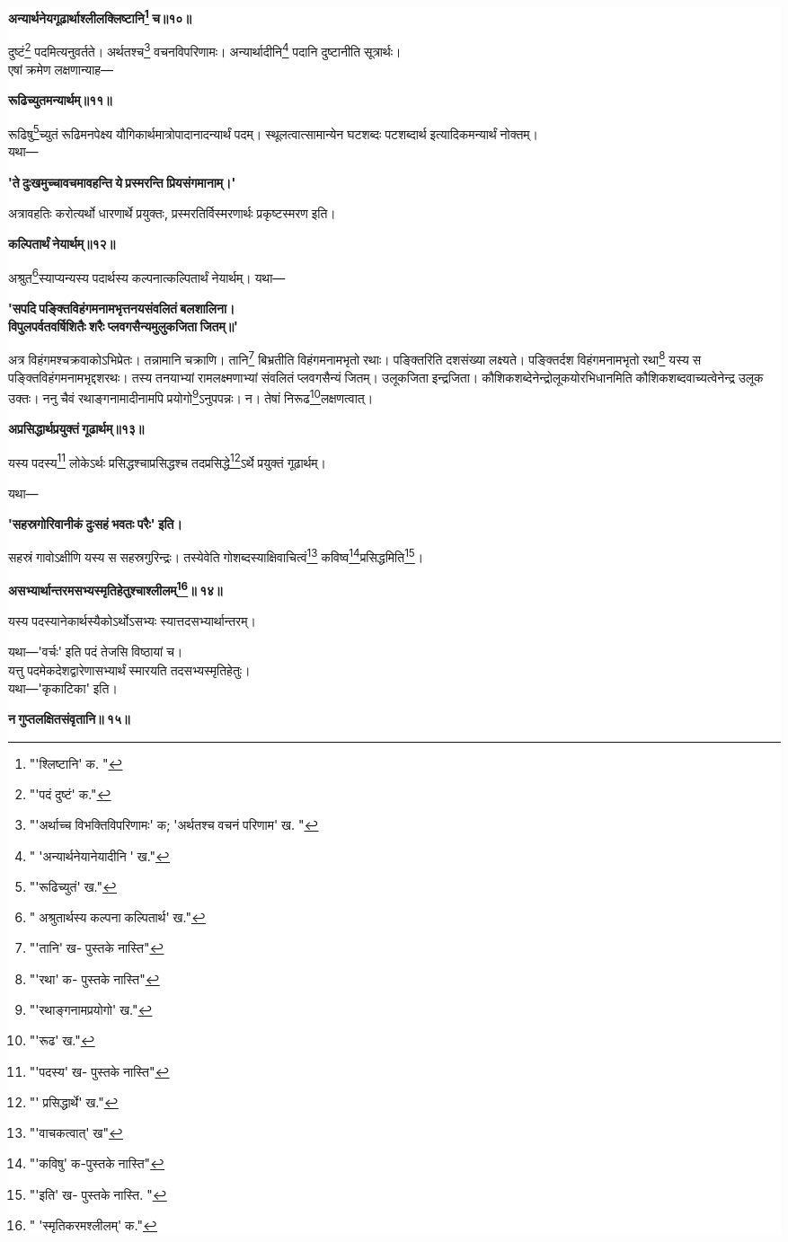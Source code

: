 [^597]: "तथेत्यादिका पङ्क्तिः क - पुस्तके नास्ति."

[^598]: "'दोषं' क."

**अन्यार्थनेयगूढार्थाश्लीलक्लिष्टानि[^599] च॥१०॥**

[^599]: "'श्लिष्टानि' क. "

 दुष्टं[^600] पदमित्यनुवर्तते। अर्थतश्च[^601] वचनविपरिणामः। अन्यार्थादीनि[^602] पदानि दुष्टानीति सूत्रार्थः।  
 एषां क्रमेण लक्षणान्याह—

[^600]: "'पदं दुष्टं' क."

[^601]: "'अर्थाच्च विभक्तिविपरिणामः' क; 'अर्थतश्च वचनं परिणाम' ख. "

[^602]: " 'अन्यार्थनेयानेयादीनि ' ख."

**रूढिच्युतमन्यार्थम्॥११॥**

 रूढिषु[^603]च्युतं रूढिमनपेक्ष्य यौगिकार्थमात्रोपादानादन्यार्थं पदम्। स्थूलत्वात्सामान्येन घटशब्दः पटशब्दार्थ इत्यादिकमन्यार्थं नोक्तम्।  
यथा—

[^603]: "'रूढिच्युतं' ख."

**'ते दुःखमुच्चावचमावहन्ति ये प्रस्मरन्ति प्रियसंगमानाम्।'**

 अत्रावहतिः करोत्यर्थो धारणार्थे प्रयुक्तः, प्रस्मरतिर्विस्मरणार्थः प्रकृष्टस्मरण इति।

**कल्पितार्थं नेयार्थम्॥१२॥**

अश्रुत[^604]स्याप्यन्यस्य पदार्थस्य कल्पनात्कल्पितार्थं नेयार्थम्। यथा—

[^604]: " अश्रुतार्थस्य कल्पना कल्पितार्थ' ख."

**'सपदि पङ्क्तिविहंगमनामभृत्तनयसंवलितं बलशालिना।  
विपुलपर्वतवर्षिशितैः शरैः प्लवगसैन्यमुलुकजिता जितम्॥'**

 अत्र विहंगमश्चक्रवाकोऽभिप्रेतः। तन्नामानि चक्राणि। तानि[^605] बिभ्रतीति विहंगमनामभृतो रथाः। पङ्क्तिरिति दशसंख्या लक्ष्यते। पङ्क्तिर्दश विहंगमनामभृतो रथा[^606] यस्य स पङ्क्तिविहंगमनामभृद्दशरथः। तस्य तनयाभ्यां रामलक्ष्मणाभ्यां संवलितं प्लवगसैन्यं जितम्। उलूकजिता इन्द्रजिता। कौशिकशब्देनेन्द्रोलूकयोरभिधानमिति कौशिकशब्दवाच्यत्वेनेन्द्र उलूक उक्तः। ननु चैवं रथाङ्गनामादीनामपि प्रयोगो[^607]ऽनुपपन्नः। न। तेषां निरूढ[^608]लक्षणत्वात्।

[^605]: "'तानि' ख- पुस्तके नास्ति"

[^606]: "'रथा' क- पुस्तके नास्ति"

[^607]: "'रथाङ्गनामप्रयोगो' ख."

[^608]: "'रूढ' ख."

**अप्रसिद्धार्थप्रयुक्तं गूढार्थम्॥१३॥**

 यस्य पदस्य[^609] लोकेऽर्थः प्रसिद्धश्चाप्रसिद्धश्च तदप्रसिद्धे[^610]ऽर्थे प्रयुक्तं गूढार्थम्।

[^609]: "'पदस्य' ख- पुस्तके नास्ति"

[^610]: "' प्रसिद्धार्थे' ख."

 यथा—

**'सहस्रगोरिवानीकं दुःसहं भवतः परैः' इति।**

 सहस्रं गावोऽक्षीणि यस्य स सहस्रगुरिन्द्रः। तस्येवेति गोशब्दस्याक्षिवाचित्वं[^611] कविष्व[^612]प्रसिद्धमिति[^613]।

[^611]: "'वाचकत्वात्' ख"

[^612]: "'कविषु' क-पुस्तके नास्ति"

[^613]: "'इति' ख- पुस्तके नास्ति.  "

**असभ्यार्थान्तरमसभ्यस्मृतिहेतुश्चाश्लीलम्[^614]॥ १४॥**

[^614]: " 'स्मृतिकरमश्लीलम्' क."

 यस्य पदस्यानेकार्थस्यैकोऽर्थोऽसभ्यः स्यात्तदसभ्यार्थान्तरम्।

 यथा—'वर्चः' इति पदं तेजसि विष्ठायां च।  
 यत्तु पदमेकदेशद्वारेणासभ्यार्थं स्मारयति तदसभ्यस्मृतिहेतुः।  
 यथा—'कृकाटिका' इति।

**न गुप्तलक्षितसंवृतानि॥ १५॥**


[^449]: "भवभूतिः खिस्ताब्दीय सप्तमशतकोत्तरार्धे कान्यकुब्जमहीपालस्य यशोवर्मणः सभायामासीदिति सुप्रसिद्धमेव"
[^450]: "काव्यमालायां मुद्रितस्य ३७ पृष्ठे टीकायाम्"
[^451]: "कश्मीरेष्ववन्तिवर्मराज्यसमये नवमशतकोत्तरार्धे श्रीमदानन्दवर्धन आसीदिति राजतरङ्गिण्याः प्रतीयते."
[^452]: "'मनोरथः शङ्खदत्तश्चटकः संधिमांस्तथा । बभूवुः कवयस्तस्य वामनाद्याश्च मन्त्रिणः ॥' इति राजतरङ्गिणी."
[^453]: "चीनदेशात्तीर्थयात्रार्थं भारतवर्षे सप्तमशतकपूर्वार्धे् कश्चन हुएन-त्सङ्ग (Hiouen - Thsang
[^454]: "विशाखिलः कलाशास्त्रकर्ता."
[^455]: "टीका त्वस्माभिर्नोपलब्धेति मूलग्रन्थ एव प्रकटीकृतः."
[^456]: "'परमात्मानं ' क."
[^457]: "'तेषां' क. "
[^458]: "'शक्त्या' ख. लक्षणयेत्यर्थः. "
[^459]: " 'कवेः ' ख- पुस्तके नास्ति."
[^460]: "'कवेः शास्त्रतस्ते च' ख."
[^461]: " 'ते चैते' ख. "
[^462]: " 'हि' क-पुस्तके नास्ति."
[^463]: "'येन तदर्थोऽयं ' क."
[^464]: "' इत्यत आह' क."
[^465]: "'श्लोकः' क. "
[^466]: "वर्तनी मार्गः. "
[^467]: "'त्वेव' क."
[^468]: " 'च' ख."
[^469]: "' च व्यपोहितुम्' ख."
[^470]: "'प्रयोजनस्थापनमधिकारि - ख. "
[^471]: "'नास्ति रोचकं रुचिकरं द्रव्यं येषां तेऽरोचकिनः। अपरिचितालंकारशास्त्रा इत्यर्थः। सतृणमभ्यवहरन्ति भुञ्जत इति सतॄणाभ्यवहारिणः। दोषगुणविवेकशून्या इत्यर्थः।' इति ख- टिप्पणम्. 'सतृणमभ्यवहरति सतॄणाभ्यवहारी अविवेकी।' इति श्रीकण्ठचरितटीका (२/२८
[^472]: " ' कवयः ' क-पुस्तके नास्ति."
[^473]: "'भ्यवहारिणौ' ख."
[^474]: " 'यदाह' क."
[^475]: "' ऽनुप्राहि स्यात्को वा मन्यते तदाह’ क. "
[^476]: "प्रयोजनवदित्यर्थः"
[^477]: "कतकं जलप्रसादको 'निर्मली' इति प्रसिद्धः फलविशेषः "
[^478]: "'भवतीति' क."
[^479]: "'रीतिनिश्चया' ख. "
[^480]: "'विशिष्टपद' क."
[^481]: "'वैदर्भी गौडीया पाञ्चाली' इति ख- पुस्तके नास्ति."
[^482]: "'देश विशेषे' ख "
[^483]: " 'नैव' ख. "
[^484]: "'देशेषु' क पुस्तके नास्ति."
[^485]: " लब्धत्वाद्देशसमाख्या' क."
[^486]: "'अत्र श्लोकौ' क-पुस्तके नास्ति,"
[^487]: " अलंकारादि सौभाग्यां तामेकामेव स्तुवन्ति कवयः ' ख."
[^488]: "रीत्यात्मकं वस्तु. "
[^1]: "'अत्र' क पुस्तके नास्ति."
[^489]: "अभिज्ञानशाकुन्तले द्वितीयेऽङ्के श्लोकः "
[^490]: "'विद्यते यस्याः सेयं' क."
[^491]: " 'उद्भट' क. "
[^492]: "'गुणाङ्किताम्' क."
[^493]: " 'अपि' क."
[^494]: "वीरचरिते प्रथमेऽङ्के श्लोकः "
[^495]: "'पर्याप्त' क."
[^496]: " 'अनुल्बणश्लथविच्छाया च' क."
[^497]: "क- पुस्तके नास्ति."
[^498]: "'तां' ख. "
[^499]: "'च्छायमाश्रितां' ख."
[^500]: "सुकुमारीं' ख."
[^501]: "यथा' क"
[^502]: "'विवाह' क."
[^503]: "क पुस्तके इयं वृत्तिर्नास्ति"
[^504]: "ख- पुस्तके ' तत्तु न' इति सूत्रबहिर्भूतम्; 'तन्न' क."
[^505]: " 'सण' क. "
[^506]: " 'वाने' ख."
[^507]: "'सण' क."
[^508]: "'तन्तु' क."
[^509]: "'वैचित्रीं' ख."
[^510]: "सापि च समासाभावे शुद्धवैदर्भी भण्यते। यदि समासवत्पदं न भवति तस्यां वैदर्भ्यामर्थं गुणसंपत्स्वाद्या भवति। तदुपारोहादर्थगुणलेशोऽपि तदुपदानतः॥१९॥ 'खल्वर्थ - ' ख."
[^511]: " 'समासवर्तिपदं' क."
[^512]: "'यथात्वं' क."
[^513]: " 'सापीयं' ख."
[^514]: "'वैदर्भी उक्ता' ख  "
[^515]: " ख पुस्तके नास्ति."
[^516]: "'अधिकारवत्तां रीतिनिश्चयं च निरूप्य' ख."
[^517]: "'क्रमेणैव' ख."
[^518]: "'विद्याः' क."
[^519]: "'तत्पूर्वत्वं  काव्य' क."
[^520]: " 'साधुत्वे' क."
[^521]: "क पुस्तके नास्ति."
[^522]: " 'निःकम्पैः' क"
[^523]: " 'कोशात्' क."
[^524]: "'प्रयोग्यप्रवेशं' क."
[^525]: "ख- पुस्तके नास्ति"
[^526]: " 'सामान्येनापि' क. "
[^527]: "'नीविराग्रन्थनं ख."
[^528]: "'अथ कथं केनचित् पूर्वमुक्तो नीवीबन्धः श्लथीकृत इति प्रयोगः ' ख."
[^529]: "लक्षणयेत्यर्थः . 'उपमानाद्वा' क."
[^530]: " 'वृत्तं' ख."
[^531]: "'छन्दः शास्त्रतः क. "
[^532]: "ख- पुस्तके नास्ति."
[^533]: "'तत्त्वसंवित्' क."
[^534]: " 'संवेदना' ख. "
[^535]: "'संविदिति' तस्यानुवर्तते क"
[^536]: "क-पुस्तके नास्ति."
[^537]: " प्रतिपाद्यवित्यर्थः"
[^538]: "'संविज्ज्ञानं' ख."
[^539]: "काव्येषु निबद्धुं शक्यमिति"
[^540]: " 'ततः इतिहासादि' क."
[^541]: " 'काव्यार्थं ख."
[^542]: "' राबलीयसादिप्रयोगव्युत्पत्ति' क ."
[^543]: "'यथायथं' ख."
[^544]: "ख- पुस्तके एतत्सूत्रं पूर्वसूत्रान्तर्गतमेव स्थापितम्"
[^545]: "'अन्येषु' क."
[^546]: "'रचना काव्यबन्धः' इति ख- पुस्तके नास्ति "
[^547]: "क-पुस्तके नास्ति"
[^548]: "' आराधयति' क."
[^549]: "'शुश्रूषणं च ' क."
[^550]: "क पुस्तके नास्ति"
[^551]: "काव्यच्छाया संक्रामति' क. "
[^552]: "' पदाधानोद्धरणे चावेक्षणम्' ख. "
[^553]: " 'अपसारः क."
[^554]: " 'तत्' क."
[^555]: "'आस्थापिते' ख."
[^556]: " 'जन्मान्तरागत' इति क - पुस्तके नास्ति"
[^557]: "ख- पुस्तके नास्ति "
[^558]: "'च हास्यायतनं' क."
[^559]: "चित्तैकाग्र्यमन्यार्थविनिवृत्तिः ' ख"
[^560]: "'अर्थान्न पतति' क."
[^561]: "' देशकालाभ्यां संपद्यते' क."
[^562]: "ख- पुस्तके नास्ति ख"
[^563]: "'विषयादुप' क."
[^564]: " 'काव्यविशेषस्य ज्ञानार्थमाह' ख."
[^565]: "' पूर्वनिर्देशो दुर्बन्धत्वात् विषयत्वेन दुर्बोधत्वात् 'ख'"
[^566]: "'निपतितमात्रेण' क."
[^567]: "'भार' क पुस्तके नास्ति "
[^568]: "'भेदेनोपेतमिति' क. "
[^570]: "'स्रग्दूषणार्थं' ख. "
[^571]: "'इवेति' ख."
[^572]: "' तदाह' क पुस्तके नास्ति"
[^573]: "'तद्विचित्रं' ख. "
[^574]: "'दशरूपकमेव ' क."
[^575]: "'यदुत' क."
[^577]: "' तदन्यदूह्यम्' ख"
[^578]: " 'च' क-पुस्तके नास्ति. "
[^579]: "'प्रथमं' क पुस्तके नास्ति"
[^580]: "'ज्ञातव्या' ख."
[^581]: "'नाम' क- पुस्तके नास्ति."
[^582]: "‘विस्तरो' क-पुस्तके नास्ति"
[^583]: " 'असाधुपदम् ' क."
[^584]: " 'हि' क-पुस्तके नास्ति"
[^585]: "‘अन्यः कारकः' इति विग्रहे दुगागमो भवति तेन 'अन्यत्कारकवैयर्थ्यम्' इति साधु."
[^586]: "क-पुस्तके सूत्रमेतत्रुटितम्"
[^587]: "'तद्विरचनात् क."
[^588]: "प्रयुक्तं यन्न शास्त्रे तद्ग्राम्यं पदम्"
[^589]: "'भल्ल' क. तल्लशब्दस्तडागवाचकः "
[^590]: "'पदम्' क पुस्तके नास्ति."
[^591]: "इन्द्रियपञ्चकस्य. "
[^592]: "'गुणनान्तरीयकं च' क."
[^593]: " 'स्तुपालम्भः' ख."
[^594]: "'एव' क-पुस्तके नास्ति "
[^596]: "'नारञ्जकम्' क"
[^615]: "'संवृत्तं लक्षितं ना' क."
[^616]: "'गुप्तं पदं—यथा' ख. "
[^617]: "'प्रसिद्धसंकटार्थम्' "
[^618]: " 'लाक्षणिकासभ्यं' क."
[^619]: "सभ्यार्थान्तरलाक्ष- ' ख."
[^620]: "'लोकसंवीतमनुज्ञातं सं तम्। यथा' क."
[^621]: " 'हि' ख पुस्तके नास्ति"
[^622]: "'कृतम्' क."
[^623]: " 'भवति' क-पुस्तके नास्ति "
[^624]: "'संस्थितम्' ख."
[^625]: " ' च अन्त्ये' ख"
[^626]: " 'रतिदायिनी' क ग "
[^627]: "'समुद्धतः ' क ग "
[^628]: "'पदपदार्थ' क; 'एतान्यपि च पदपदार्थ' ग."
[^629]: "' पदपदार्थदोषान्प्रतिपाद्य इदानीं - क."
[^630]: " ' इति संबन्धः ' ग."
[^631]: "'मन्दाक्रान्तायां' क-ग-पुस्तकयोर्नास्ति "
[^632]: "'यथा शिखरिण्याम्' ग. "
[^633]: "' मन्दाक्रान्तायां ' क-ग-पुस्तकयोर्नास्ति"
[^634]: "' मन्दाक्रान्तायां यथा' क पुस्तके नास्ति"
[^635]: "अस्मादग्रे ख-पुस्तके “अन्ये तु पदान्त एव प्रतिसिध्यन्ति परं च विभक्त्यन्तम्। यथा— 'निकामं क्षामाङ्गी सरसकदलीगर्भसुभगा कलाशेषा मूर्तिः शशिन इव नेत्रोत्सवकरी। अवस्थामापन्ना मदनदहनोद्दामविधुरा प्रियं नः कल्याणी रमयति मनः कम्पयति च॥ इत्यधिकमस्ति."
[^636]: "'शिखरिण्यां यथा' क-पुस्तके नास्ति"
[^637]: "'चीत्कार' क ग.•"
[^638]: "'विलक्षणं' क ख "
[^639]: "'नियामकं' ख."
[^640]: " 'च' ग-पुस्तके नास्ति"
[^641]: "' इति ' ग-पुस्तके नास्ति."
[^642]: "'पद्धतिम्' क. "
[^643]: "'अश्लीलं च' क; 'अश्लील' ग"
[^644]: "'वृत्तमाचार्याभ्यास - ' ख."
[^645]: "'खण्ड' क ग"
[^646]: "'विनाशपथदीनायां यदवादयदुत्सुकम्' क; 'विनाशपथदानाय दधारयदुत्सुकम्' ग"
[^647]: "'गुरुभोगा' क.."
[^648]: " 'निरूपयितुं' क. "
[^649]: "'प्रयुक्तार्थापक्रम' ग. "
[^650]: "'विरुद्धाविरुद्धानि' ग. "
[^651]: "'च' ख- पुस्तके नास्ति."
[^652]: "'पूर्वोत्तरार्थौ' ख. "
[^653]: " 'वाक्यं' क-ग-पुस्तकयोर्नास्ति."
[^654]: "'रसोल्लसत्' ख'. "
[^655]: "'मुग्धा चेत्' ग."
[^656]: "'अत्र' क ख-पुस्तकयोर्नास्ति."
[^657]: "'विश्लेषितं' ख."
[^658]: "' चिन्तामोहाद्यात्मकत्वात् ' क; 'चिन्तामोहात्मकत्वात् ' ग."
[^659]: " 'दुष्टं पदं ' ख. "
[^660]: " 'धनुःप्रतीतिरारूढे प्रतिपत्तौ ' क."
[^661]: "' अपि ' ख ग - पुस्तकयोर्नास्ति"
[^662]: "'कर्तुमिति' ख ग पुस्तकयोर्नास्ति "
[^663]: "'मुखराः ' ख- ग. "
[^664]: "'शायिनः' ग. "
[^665]: "'अमिश्राणां' क"
[^666]: "'स्तनद्वयी' क."
[^667]: "'पुष्पशब्दः ' क."
[^668]: " 'कन्यका कं' ख ग"
[^669]: " 'पुष्पमालारचना' ख."
[^670]: "'एव' ख-ग- पुस्तकयोर्नास्ति"
[^671]: "' ताद्रूप्यस्य प्रतिपत्त्यर्थम्' ख."
[^672]: "करिणः प्रौढकुञ्जराः क."
[^673]: " 'इति' ' क-पुस्तके नास्ति "
[^674]: "'शब्दस्य' क."
[^675]: "'मालिनीम्' क."
[^676]: "'वा' ख- पुस्तके नास्ति."
[^677]: " 'चाश्रुतेः' क; 'च श्रुतेः' ग."
[^678]: "'इति' ख पुस्तके नास्ति. "
[^679]: " ' आपदमुपागत' इति क."
[^680]: " 'इति' ग-पुस्तके नास्ति. "
[^681]: "'अस्तोकं' क; 'श्लोकं' ग."
[^682]: " 'उद्देशिनामनुद्देशिनां' क."
[^683]: " 'हीनो' क. "
[^684]: " 'अत्र' इत्यारभ्य 'अपक्रमः' इ- तिपर्यन्तं क पुस्तके, 'अत्र' इत्यारभ्य 'यथा' इतिपर्यन्तं च ग. पुस्तके नास्ति"
[^685]: " 'मे प्रयच्छ' ग. "
[^686]: "'विरुद्धार्थत्वं' क ."
[^687]: " 'नालिकेराङ्का' क; 'नालिकेराद्या' ख.  "
[^688]: " 'विरुद्धार्थ' क."
[^689]: "'विरुद्धार्थं' क."
[^690]: "' इति स्वभावविरोधः। यथा' क; 'इति। स्वभावविरुद्धं यथा।' ख.  "
[^691]: "'संधावपीड्यत' क."
[^692]: "'कलिकाकोषस्य मकरन्दस्यैव तावत्' क."
[^693]: "'विरुद्धानि' ख. "
[^694]: "' विरुद्धार्थो' ख."
[^695]: "'कलाविरुद्धचतुर्वर्ग' ख."
[^696]: " 'विरुद्धानि विद्या- ' ख."
[^697]: "' च यस्य' ख.  "
[^698]: " 'कण्टकश्रि' क. "
[^699]: " 'कोटि' क-पुस्तके नास्ति. "
[^700]: " 'तद्विरोधात् ' क. "
[^701]: "विरुद्धत्वम्' क.  "
[^702]: "'अत्यूह्य' ख, 'अभ्युपेयः ' ग. "
[^703]: "'तु' क-पुस्तके नास्ति  "
[^704]: "' विरुद्धमेतद्वाक्यम्' क; 'विरुद्धं वाक्यम्' ग. "
[^705]: " 'विरुद्धत्वम्' क; 'विरुद्धम्' ग.  "
[^706]: " 'वाक्यमिति' क-ग पुस्तकयोर्नास्ति.  "
[^707]: " 'इति' ग-पुस्तके नास्ति."
[^708]: " 'कामशास्त्रसूत्रे' ख."
[^709]: "'देवताज्ञानतो' ख."